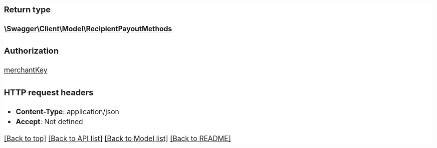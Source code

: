 ### Return type

[**\Swagger\Client\Model\RecipientPayoutMethods**](../Model/RecipientPayoutMethods.md)

### Authorization

[merchantKey](../../README.md#merchantKey)

### HTTP request headers

 - **Content-Type**: application/json
 - **Accept**: Not defined

[[Back to top]](#) [[Back to API list]](../../README.md#documentation-for-api-endpoints) [[Back to Model list]](../../README.md#documentation-for-models) [[Back to README]](../../README.md)

